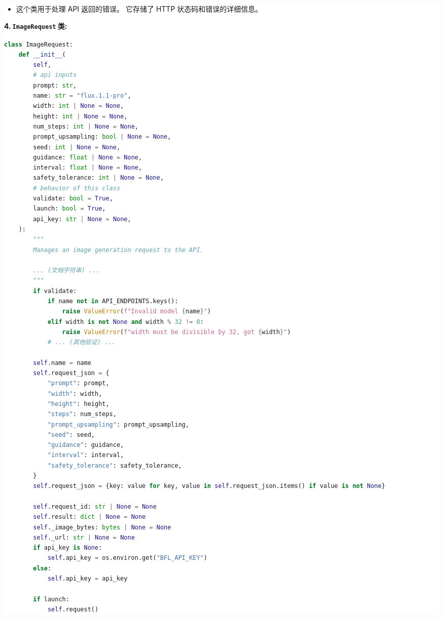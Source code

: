 *   这个类用于处理 API 返回的错误。 它存储了 HTTP 状态码和错误的详细信息。

**4. `ImageRequest` 类:**

```python
class ImageRequest:
    def __init__(
        self,
        # api inputs
        prompt: str,
        name: str = "flux.1.1-pro",
        width: int | None = None,
        height: int | None = None,
        num_steps: int | None = None,
        prompt_upsampling: bool | None = None,
        seed: int | None = None,
        guidance: float | None = None,
        interval: float | None = None,
        safety_tolerance: int | None = None,
        # behavior of this class
        validate: bool = True,
        launch: bool = True,
        api_key: str | None = None,
    ):
        """
        Manages an image generation request to the API.

        ... (文档字符串) ...
        """
        if validate:
            if name not in API_ENDPOINTS.keys():
                raise ValueError(f"Invalid model {name}")
            elif width is not None and width % 32 != 0:
                raise ValueError(f"width must be divisible by 32, got {width}")
            # ... (其他验证) ...

        self.name = name
        self.request_json = {
            "prompt": prompt,
            "width": width,
            "height": height,
            "steps": num_steps,
            "prompt_upsampling": prompt_upsampling,
            "seed": seed,
            "guidance": guidance,
            "interval": interval,
            "safety_tolerance": safety_tolerance,
        }
        self.request_json = {key: value for key, value in self.request_json.items() if value is not None}

        self.request_id: str | None = None
        self.result: dict | None = None
        self._image_bytes: bytes | None = None
        self._url: str | None = None
        if api_key is None:
            self.api_key = os.environ.get("BFL_API_KEY")
        else:
            self.api_key = api_key

        if launch:
            self.request()
```
